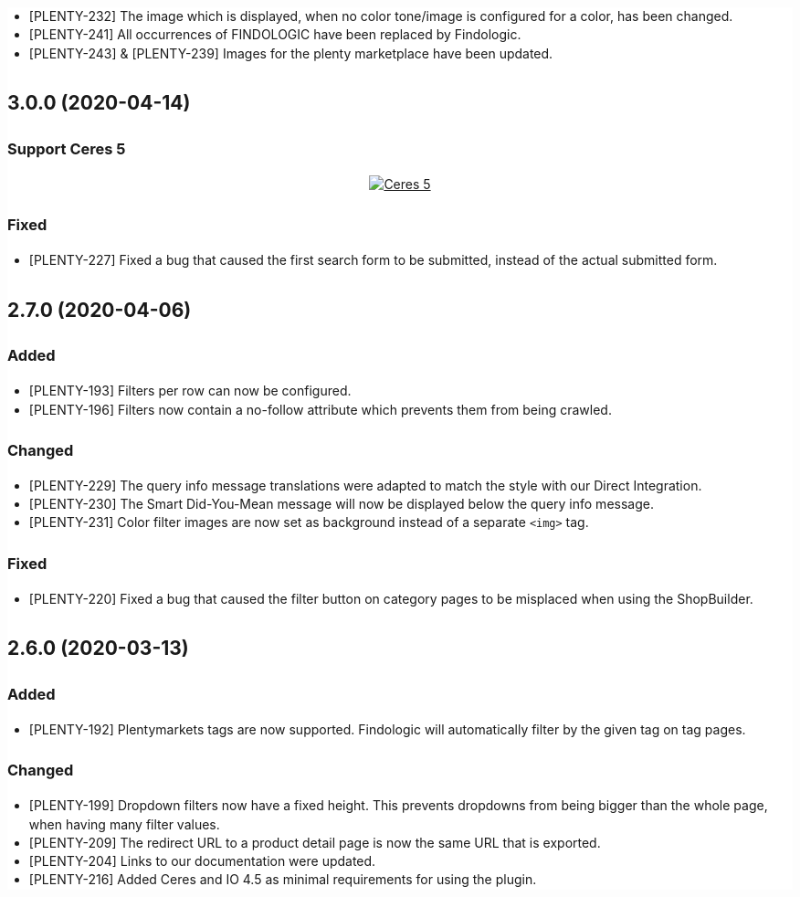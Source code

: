 * [PLENTY-232] The image which is displayed, when no color tone/image is configured for a color, has been changed.
* [PLENTY-241] All occurrences of FINDOLOGIC have been replaced by Findologic.
* [PLENTY-243] & [PLENTY-239] Images for the plenty marketplace have been updated.

## 3.0.0 (2020-04-14)

### Support Ceres 5

<p align="center"><a href="https://marketplace.plentymarkets.com/en/plugins/sales/online-shops/ceres_4697" target="_blank"><img height="150" alt="Ceres 5" src="https://plentymarkets-assistant.s3.eu-central-1.amazonaws.com/ceres-5.svg"></a></p>

### Fixed

* [PLENTY-227] Fixed a bug that caused the first search form to be submitted,
 instead of the actual submitted form.

## 2.7.0 (2020-04-06)

### Added

* [PLENTY-193] Filters per row can now be configured.
* [PLENTY-196] Filters now contain a no-follow attribute which prevents them
 from being crawled.

### Changed

* [PLENTY-229] The query info message translations were adapted to match
 the style with our Direct Integration.
* [PLENTY-230] The Smart Did-You-Mean message will now be displayed
 below the query info message.
* [PLENTY-231] Color filter images are now set as background instead of a
 separate `<img>` tag.

### Fixed

* [PLENTY-220] Fixed a bug that caused the filter button on category pages
 to be misplaced when using the ShopBuilder.

## 2.6.0 (2020-03-13)

### Added

* [PLENTY-192] Plentymarkets tags are now supported. Findologic will automatically filter by the given tag on tag pages.

### Changed

* [PLENTY-199] Dropdown filters now have a fixed height. This prevents dropdowns from being bigger than the whole page,
 when having many filter values.
* [PLENTY-209] The redirect URL to a product detail page is now the same URL that is exported.
* [PLENTY-204] Links to our documentation were updated.
* [PLENTY-216] Added Ceres and IO 4.5 as minimal requirements for using the plugin.
